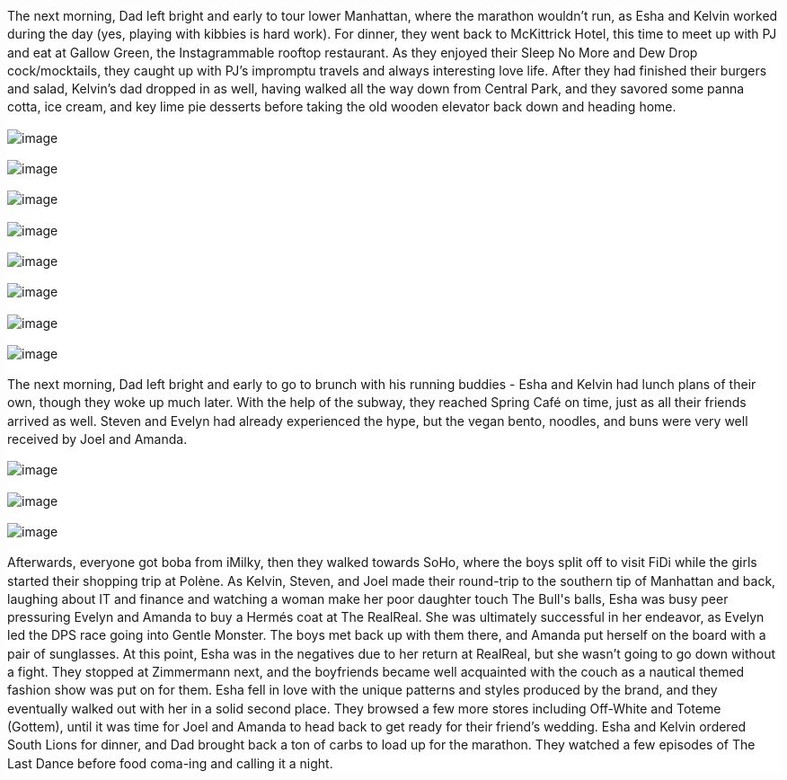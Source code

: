The next morning, Dad left bright and early to tour lower Manhattan, where the marathon wouldn’t run, as Esha and Kelvin worked during the day (yes, playing with kibbies is hard work). For dinner, they went back to McKittrick Hotel, this time to meet up with PJ and eat at Gallow Green, the Instagrammable rooftop restaurant. As they enjoyed their Sleep No More and Dew Drop cock/mocktails, they caught up with PJ’s impromptu travels and always interesting love life. After they had finished their burgers and salad, Kelvin’s dad dropped in as well, having walked all the way down from Central Park, and they savored some panna cotta, ice cream, and key lime pie desserts before taking the old wooden elevator back down and heading home. 

![image](https://thumbnails-photos.amazon.com/v1/thumbnail/ARJOnxiqSuKhbdRB8noceA?viewBox=703%2C937&ownerId=A162HQHSXNNQIH&groupShareToken=utZYY3mwTpGX7bOjEzZGtw.gC8ZExI67DaZhaH_9bzTAd)

![image](https://thumbnails-photos.amazon.com/v1/thumbnail/JFcfTraqR7eAJQ8d6Ejxow?viewBox=703%2C937&ownerId=A162HQHSXNNQIH&groupShareToken=utZYY3mwTpGX7bOjEzZGtw.gC8ZExI67DaZhaH_9bzTAd)

![image](https://thumbnails-photos.amazon.com/v1/thumbnail/GO8Y_BXARsGqtYSrJ0LoQQ?viewBox=703%2C937&ownerId=A162HQHSXNNQIH&groupShareToken=utZYY3mwTpGX7bOjEzZGtw.gC8ZExI67DaZhaH_9bzTAd)

![image](https://thumbnails-photos.amazon.com/v1/thumbnail/KZmHSnH-Q3enJH3Wd4FzUg?viewBox=1249%2C937&ownerId=A162HQHSXNNQIH&groupShareToken=utZYY3mwTpGX7bOjEzZGtw.gC8ZExI67DaZhaH_9bzTAd)

![image](https://thumbnails-photos.amazon.com/v1/thumbnail/Aw5z9figRoaf3FG6RZDVbQ?viewBox=703%2C937&ownerId=A162HQHSXNNQIH&groupShareToken=utZYY3mwTpGX7bOjEzZGtw.gC8ZExI67DaZhaH_9bzTAd)

![image](https://thumbnails-photos.amazon.com/v1/thumbnail/2PXq94woRUObKyXYKHaEXA?viewBox=703%2C937&ownerId=A162HQHSXNNQIH&groupShareToken=utZYY3mwTpGX7bOjEzZGtw.gC8ZExI67DaZhaH_9bzTAd)

![image](https://thumbnails-photos.amazon.com/v1/thumbnail/-sA0nXF4T3qXrq8g-oMYOw?viewBox=703%2C937&ownerId=A162HQHSXNNQIH&groupShareToken=utZYY3mwTpGX7bOjEzZGtw.gC8ZExI67DaZhaH_9bzTAd)

![image](https://thumbnails-photos.amazon.com/v1/thumbnail/J8LNveucQgSUT_1dKCAfDw?viewBox=703%2C937&ownerId=A162HQHSXNNQIH&groupShareToken=utZYY3mwTpGX7bOjEzZGtw.gC8ZExI67DaZhaH_9bzTAd)

The next morning, Dad left bright and early to go to brunch with his running buddies - Esha and Kelvin had lunch plans of their own, though they woke up much later. With the help of the subway, they reached Spring Café on time, just as all their friends arrived as well. Steven and Evelyn had already experienced the hype, but the vegan bento, noodles, and buns were very well received by Joel and Amanda. 

![image](https://thumbnails-photos.amazon.com/v1/thumbnail/X1m4_U3QSzakyccsUkSfLw?viewBox=703%2C937&ownerId=A162HQHSXNNQIH&groupShareToken=utZYY3mwTpGX7bOjEzZGtw.gC8ZExI67DaZhaH_9bzTAd)

![image](https://thumbnails-photos.amazon.com/v1/thumbnail/AlCPfGi1SheJR-pNHM0RBA?viewBox=1249%2C937&ownerId=A162HQHSXNNQIH&groupShareToken=utZYY3mwTpGX7bOjEzZGtw.gC8ZExI67DaZhaH_9bzTAd)

![image](https://thumbnails-photos.amazon.com/v1/thumbnail/D5EHg13OR9C1wl54eBsXpw?viewBox=703%2C937&ownerId=A162HQHSXNNQIH&groupShareToken=utZYY3mwTpGX7bOjEzZGtw.gC8ZExI67DaZhaH_9bzTAd)

Afterwards, everyone got boba from iMilky, then they walked towards SoHo, where the boys split off to visit FiDi while the girls started their shopping trip at Polène. As KeIvin, Steven, and Joel made their round-trip to the southern tip of Manhattan and back, laughing about IT and finance and watching a woman make her poor daughter touch The Bull's balls, Esha was busy peer pressuring Evelyn and Amanda to buy a Hermés coat at The RealReal. She was ultimately successful in her endeavor, as Evelyn led the DPS race going into Gentle Monster. The boys met back up with them there, and Amanda put herself on the board with a pair of sunglasses. At this point, Esha was in the negatives due to her return at RealReal, but she wasn’t going to go down without a fight. They stopped at Zimmermann next, and the boyfriends became well acquainted with the couch as a nautical themed fashion show was put on for them. Esha fell in love with the unique patterns and styles produced by the brand, and they eventually walked out with her in a solid second place. They browsed a few more stores including Off-White and Toteme (Gottem), until it was time for Joel and Amanda to head back to get ready for their friend’s wedding. Esha and Kelvin ordered South Lions for dinner, and Dad brought back a ton of carbs to load up for the marathon. They watched a few episodes of The Last Dance before food coma-ing and calling it a night. 
